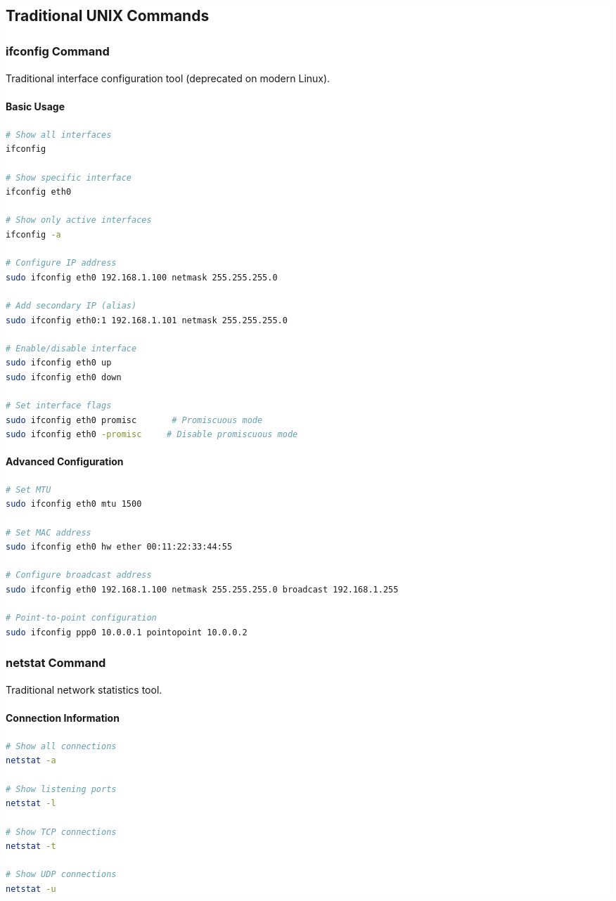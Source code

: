 ## Traditional UNIX Commands

### **ifconfig Command**
Traditional interface configuration tool (deprecated on modern Linux).

#### **Basic Usage**
```bash
# Show all interfaces
ifconfig

# Show specific interface
ifconfig eth0

# Show only active interfaces
ifconfig -a

# Configure IP address
sudo ifconfig eth0 192.168.1.100 netmask 255.255.255.0

# Add secondary IP (alias)
sudo ifconfig eth0:1 192.168.1.101 netmask 255.255.255.0

# Enable/disable interface
sudo ifconfig eth0 up
sudo ifconfig eth0 down

# Set interface flags
sudo ifconfig eth0 promisc       # Promiscuous mode
sudo ifconfig eth0 -promisc     # Disable promiscuous mode
```

#### **Advanced Configuration**
```bash
# Set MTU
sudo ifconfig eth0 mtu 1500

# Set MAC address
sudo ifconfig eth0 hw ether 00:11:22:33:44:55

# Configure broadcast address
sudo ifconfig eth0 192.168.1.100 netmask 255.255.255.0 broadcast 192.168.1.255

# Point-to-point configuration
sudo ifconfig ppp0 10.0.0.1 pointopoint 10.0.0.2
```

### **netstat Command**
Traditional network statistics tool.

#### **Connection Information**
```bash
# Show all connections
netstat -a

# Show listening ports
netstat -l

# Show TCP connections
netstat -t

# Show UDP connections
netstat -u

```